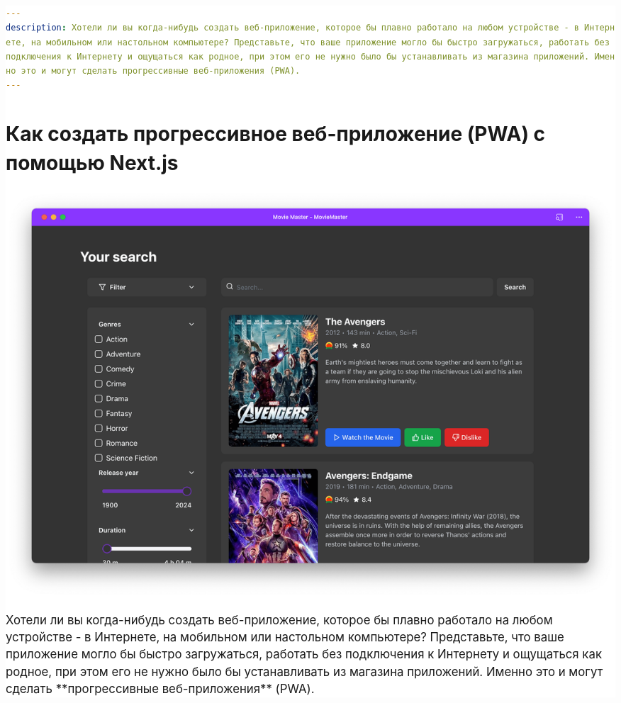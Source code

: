 ```yaml
---
description: Хотели ли вы когда-нибудь создать веб-приложение, которое бы плавно работало на любом устройстве - в Интернете, на мобильном или настольном компьютере? Представьте, что ваше приложение могло бы быстро загружаться, работать без подключения к Интернету и ощущаться как родное, при этом его не нужно было бы устанавливать из магазина приложений. Именно это и могут сделать прогрессивные веб-приложения (PWA).
---
```


# Как создать прогрессивное веб-приложение (PWA) с помощью Next.js

![прогрессивное веб-приложение](1.webp)

<big>
Хотели ли вы когда-нибудь создать веб-приложение, которое бы плавно работало на любом устройстве - в Интернете, на мобильном или настольном компьютере? Представьте, что ваше приложение могло бы быстро загружаться, работать без подключения к Интернету и ощущаться как родное, при этом его не нужно было бы устанавливать из магазина приложений. Именно это и могут сделать **прогрессивные веб-приложения** (PWA).
</big>
